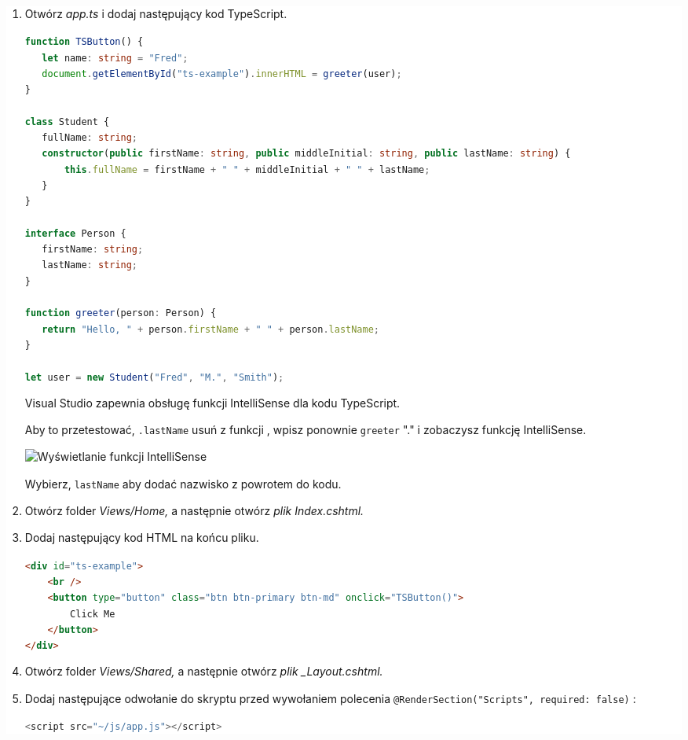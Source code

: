 1. Otwórz *app.ts* i dodaj następujący kod TypeScript.

    ```ts
    function TSButton() {
       let name: string = "Fred";
       document.getElementById("ts-example").innerHTML = greeter(user);
    }

    class Student {
       fullName: string;
       constructor(public firstName: string, public middleInitial: string, public lastName: string) {
           this.fullName = firstName + " " + middleInitial + " " + lastName;
       }
    }

    interface Person {
       firstName: string;
       lastName: string;
    }

    function greeter(person: Person) {
       return "Hello, " + person.firstName + " " + person.lastName;
    }

    let user = new Student("Fred", "M.", "Smith");
    ```

    Visual Studio zapewnia obsługę funkcji IntelliSense dla kodu TypeScript.

    Aby to przetestować, `.lastName` usuń z funkcji , wpisz ponownie `greeter` "." i zobaczysz funkcję IntelliSense.

    ![Wyświetlanie funkcji IntelliSense](../javascript/media/aspnet-core-ts-intellisense.png)

    Wybierz, `lastName` aby dodać nazwisko z powrotem do kodu.

1. Otwórz folder *Views/Home,* a następnie otwórz *plik Index.cshtml.*

1. Dodaj następujący kod HTML na końcu pliku.

    ```html
    <div id="ts-example">
        <br />
        <button type="button" class="btn btn-primary btn-md" onclick="TSButton()">
            Click Me
        </button>
    </div>
    ```

1. Otwórz folder *Views/Shared,* a następnie otwórz *plik _Layout.cshtml.*

1. Dodaj następujące odwołanie do skryptu przed wywołaniem polecenia `@RenderSection("Scripts", required: false)` :

    ```js
    <script src="~/js/app.js"></script>
    ````
